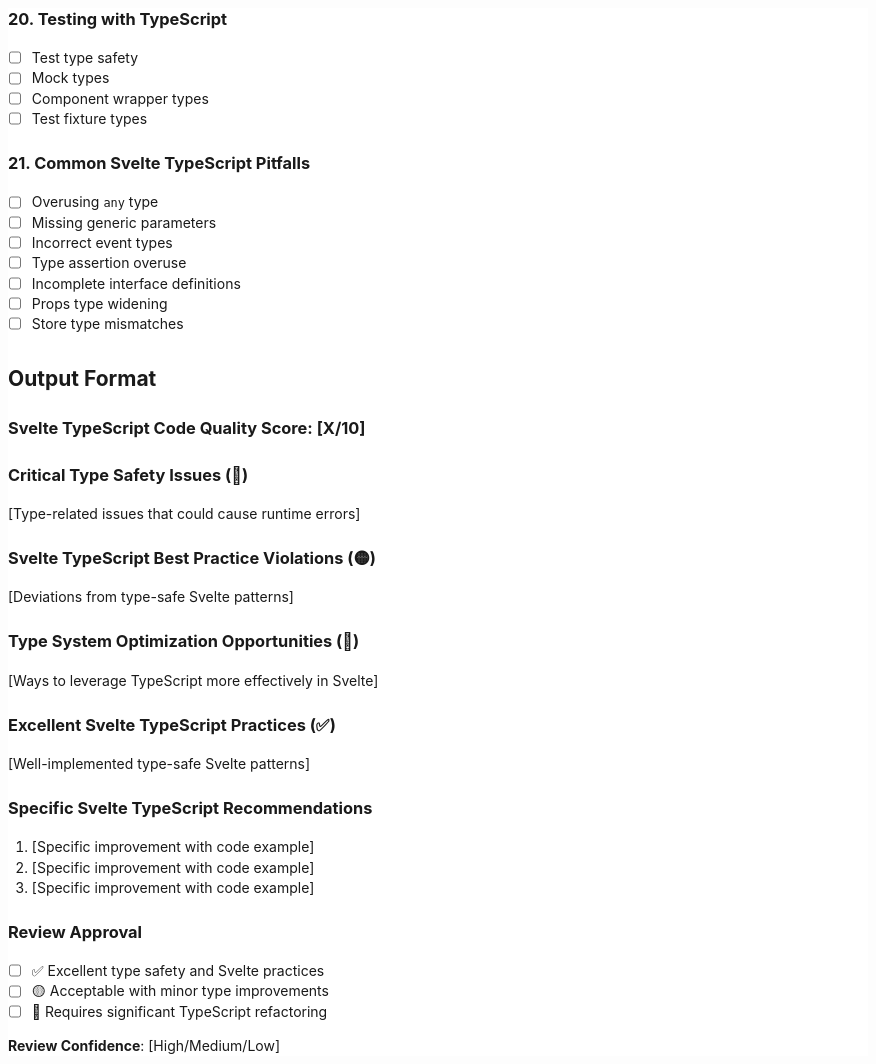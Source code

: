 ### 20. Testing with TypeScript

- [ ] Test type safety
- [ ] Mock types
- [ ] Component wrapper types
- [ ] Test fixture types

### 21. Common Svelte TypeScript Pitfalls

- [ ] Overusing `any` type
- [ ] Missing generic parameters
- [ ] Incorrect event types
- [ ] Type assertion overuse
- [ ] Incomplete interface definitions
- [ ] Props type widening
- [ ] Store type mismatches

## Output Format

### Svelte TypeScript Code Quality Score: [X/10]

### Critical Type Safety Issues (🔴)

[Type-related issues that could cause runtime errors]

### Svelte TypeScript Best Practice Violations (🟡)

[Deviations from type-safe Svelte patterns]

### Type System Optimization Opportunities (🔵)

[Ways to leverage TypeScript more effectively in Svelte]

### Excellent Svelte TypeScript Practices (✅)

[Well-implemented type-safe Svelte patterns]

### Specific Svelte TypeScript Recommendations

1. [Specific improvement with code example]
2. [Specific improvement with code example]
3. [Specific improvement with code example]

### Review Approval

- [ ] ✅ Excellent type safety and Svelte practices
- [ ] 🟡 Acceptable with minor type improvements
- [ ] 🔴 Requires significant TypeScript refactoring

**Review Confidence**: [High/Medium/Low]
